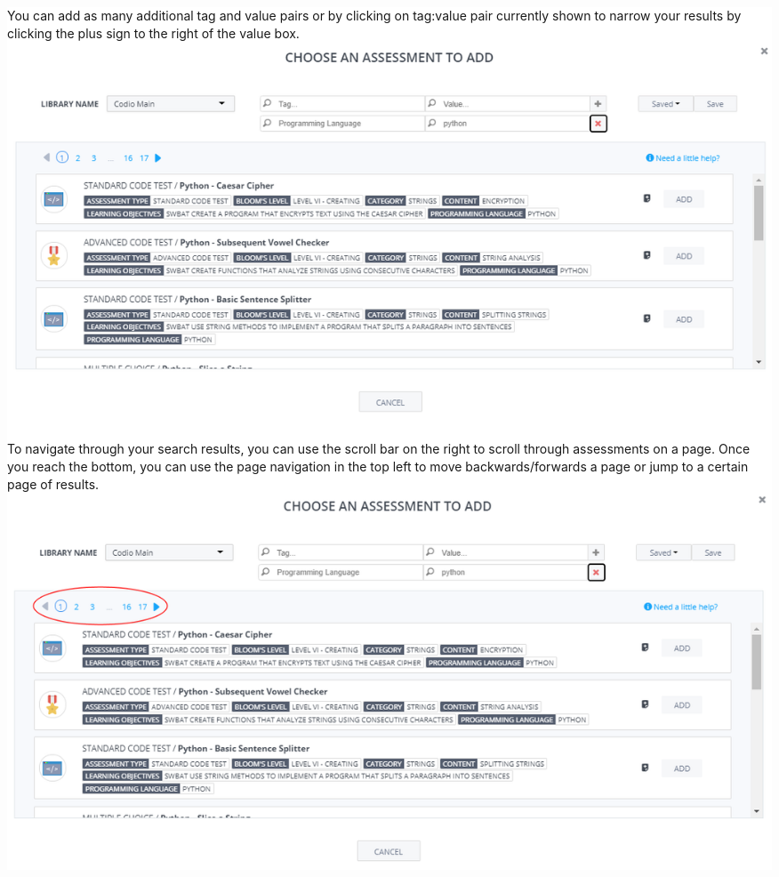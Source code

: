 You can add as many additional tag and value pairs or by clicking on tag:value pair currently shown to narrow your results by clicking the plus sign to the right of the value box.
![Add tags](/img/doubleTags.png)

To navigate through your search results, you can use the scroll bar on the right to scroll through assessments on a page. Once you reach the bottom, you can use the page navigation in the top left to move backwards/forwards a page or jump to a certain page of results.
![Scroll results](/img/scrollThrough.png)
